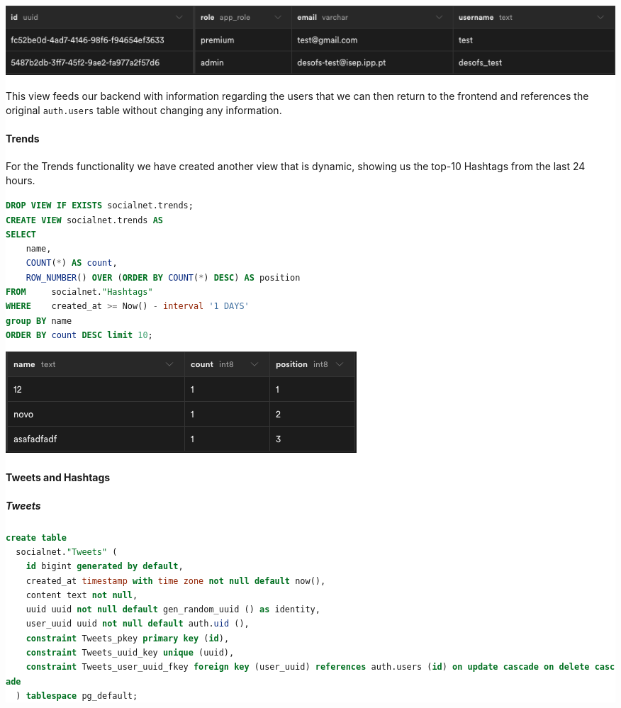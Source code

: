 ```sql
```

![Users View](img/users_view.png)

This view feeds our backend with information regarding the users that we can then return to the frontend and references the original `auth.users` table without changing any information.

#### Trends

For the Trends functionality we have created another view that is dynamic, showing us the top-10 Hashtags from the last 24 hours.

```sql
DROP VIEW IF EXISTS socialnet.trends;
CREATE VIEW socialnet.trends AS
SELECT
    name,
    COUNT(*) AS count,
    ROW_NUMBER() OVER (ORDER BY COUNT(*) DESC) AS position
FROM     socialnet."Hashtags"
WHERE    created_at >= Now() - interval '1 DAYS'
group BY name
ORDER BY count DESC limit 10;
```

![Trends View](img/trends_view.png)

#### Tweets and Hashtags

##### Tweets

```sql
create table
  socialnet."Tweets" (
    id bigint generated by default,
    created_at timestamp with time zone not null default now(),
    content text not null,
    uuid uuid not null default gen_random_uuid () as identity,
    user_uuid uuid not null default auth.uid (),
    constraint Tweets_pkey primary key (id),
    constraint Tweets_uuid_key unique (uuid),
    constraint Tweets_user_uuid_fkey foreign key (user_uuid) references auth.users (id) on update cascade on delete cascade
  ) tablespace pg_default;
```
